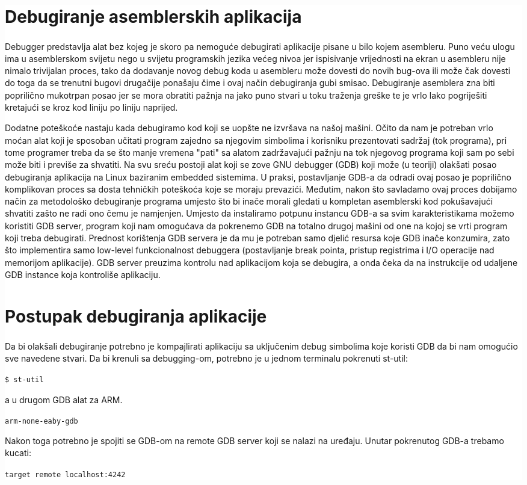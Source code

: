 
# Debugiranje asemblerskih aplikacija

Debugger predstavlja alat bez kojeg je skoro pa nemoguće debugirati aplikacije 
pisane u bilo kojem asembleru. Puno veću ulogu ima u asemblerskom svijetu nego u
svijetu programskih jezika većeg nivoa jer ispisivanje vrijednosti na ekran u
asembleru nije nimalo trivijalan proces, tako da dodavanje novog debug koda u
asembleru može dovesti do novih bug-ova ili može čak dovesti do toga da se trenutni
bugovi drugačije ponašaju čime i ovaj način debugiranja gubi smisao. Debugiranje
asemblera zna biti poprilično mukotrpan posao jer se mora obratiti pažnja na jako
puno stvari u toku traženja greške te je vrlo lako pogriješiti kretajući se kroz kod
liniju po liniju naprijed. 

Dodatne poteškoće nastaju kada debugiramo kod koji se uopšte ne izvršava na našoj 
mašini. Očito da nam je potreban vrlo moćan alat koji je sposoban učitati program
zajedno sa njegovim simbolima i korisniku prezentovati sadržaj (tok programa), pri 
tome programer treba da se što manje vremena "pati" sa alatom zadržavajući pažnju
na tok njegovog programa koji sam po sebi može biti i previše za shvatiti. Na svu
sreću postoji alat koji se zove GNU debugger (GDB) koji može (u teoriji) olakšati
posao debugiranja aplikacija na Linux baziranim embedded sistemima. U praksi, 
postavljanje GDB-a da odradi ovaj posao je poprilično komplikovan proces sa dosta
tehničkih poteškoća koje se moraju prevazići. Međutim, nakon što savladamo ovaj 
proces dobijamo način za metodološko debugiranje programa umjesto što bi inače
morali gledati u kompletan asemblerski kod pokušavajući shvatiti zašto ne radi ono
čemu je namjenjen. Umjesto da instaliramo potpunu instancu GDB-a sa svim karakteristikama
možemo koristiti GDB server, program koji nam omogućava da pokrenemo GDB na 
totalno drugoj mašini od one na kojoj se vrti program koji treba debugirati. 
Prednost korištenja GDB servera je da mu je potreban samo djelić resursa koje 
GDB inače konzumira, zato što implementira samo low-level funkcionalnost debuggera 
(postavljanje break pointa, pristup registrima i I/O operacije nad memorijom 
aplikacije). GDB server preuzima kontrolu nad aplikacijom koja se debugira, a
onda čeka da na instrukcije od udaljene GDB instance koja kontroliše aplikaciju.

# Postupak debugiranja aplikacije

Da bi olakšali debugiranje potrebno je kompajlirati aplikaciju sa uključenim
debug simbolima koje koristi GDB da bi nam omogućio sve navedene stvari. Da bi
krenuli sa debugging-om, potrebno je u jednom terminalu pokrenuti st-util:
```
$ st-util
```

a u drugom GDB alat za ARM.
```
arm-none-eaby-gdb
```

Nakon toga potrebno je spojiti se GDB-om na remote GDB server koji se nalazi na
uređaju. Unutar pokrenutog GDB-a trebamo kucati:
```
target remote localhost:4242
```
